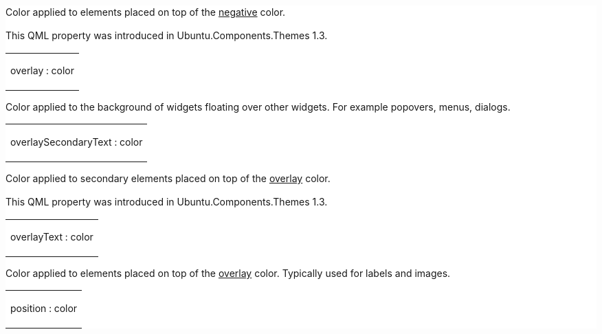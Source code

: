 Color applied to elements placed on top of the [negative](#negative-prop) color.

This QML property was introduced in Ubuntu.Components.Themes 1.3.

<table>
<colgroup>
<col width="100%" />
</colgroup>
<tbody>
<tr class="odd">
<td><p><span id="overlay-prop"></span><span class="name">overlay</span> : <span class="type">color</span></p></td>
</tr>
</tbody>
</table>

Color applied to the background of widgets floating over other widgets. For example popovers, menus, dialogs.

<table>
<colgroup>
<col width="100%" />
</colgroup>
<tbody>
<tr class="odd">
<td><p><span id="overlaySecondaryText-prop"></span><span class="name">overlaySecondaryText</span> : <span class="type">color</span></p></td>
</tr>
</tbody>
</table>

Color applied to secondary elements placed on top of the [overlay](#overlay-prop) color.

This QML property was introduced in Ubuntu.Components.Themes 1.3.

<table>
<colgroup>
<col width="100%" />
</colgroup>
<tbody>
<tr class="odd">
<td><p><span id="overlayText-prop"></span><span class="name">overlayText</span> : <span class="type">color</span></p></td>
</tr>
</tbody>
</table>

Color applied to elements placed on top of the [overlay](#overlay-prop) color. Typically used for labels and images.

<table>
<colgroup>
<col width="100%" />
</colgroup>
<tbody>
<tr class="odd">
<td><p><span id="position-prop"></span><span class="name">position</span> : <span class="type">color</span></p></td>
</tr>
</tbody>
</table>
